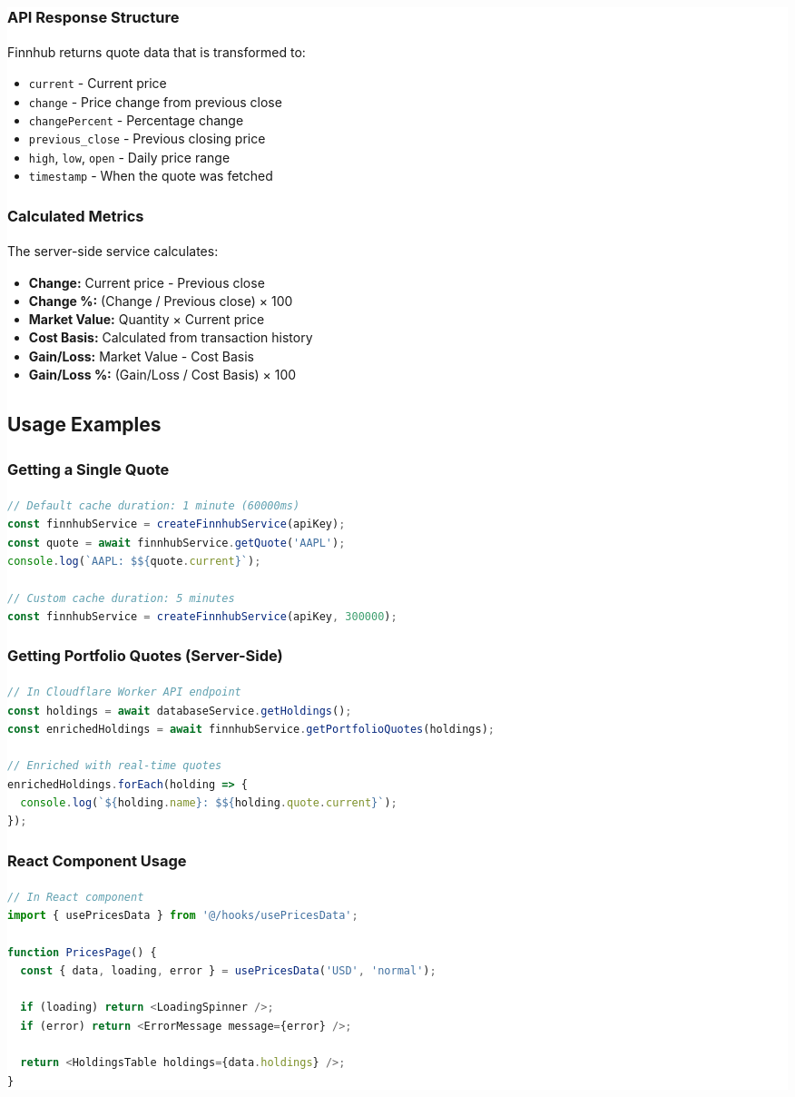 ### API Response Structure

Finnhub returns quote data that is transformed to:
- `current` - Current price
- `change` - Price change from previous close
- `changePercent` - Percentage change
- `previous_close` - Previous closing price
- `high`, `low`, `open` - Daily price range
- `timestamp` - When the quote was fetched

### Calculated Metrics

The server-side service calculates:
- **Change:** Current price - Previous close
- **Change %:** (Change / Previous close) × 100
- **Market Value:** Quantity × Current price
- **Cost Basis:** Calculated from transaction history
- **Gain/Loss:** Market Value - Cost Basis
- **Gain/Loss %:** (Gain/Loss / Cost Basis) × 100

## Usage Examples

### Getting a Single Quote

```javascript
// Default cache duration: 1 minute (60000ms)
const finnhubService = createFinnhubService(apiKey);
const quote = await finnhubService.getQuote('AAPL');
console.log(`AAPL: $${quote.current}`);

// Custom cache duration: 5 minutes
const finnhubService = createFinnhubService(apiKey, 300000);
```

### Getting Portfolio Quotes (Server-Side)

```javascript
// In Cloudflare Worker API endpoint
const holdings = await databaseService.getHoldings();
const enrichedHoldings = await finnhubService.getPortfolioQuotes(holdings);

// Enriched with real-time quotes
enrichedHoldings.forEach(holding => {
  console.log(`${holding.name}: $${holding.quote.current}`);
});
```

### React Component Usage

```typescript
// In React component
import { usePricesData } from '@/hooks/usePricesData';

function PricesPage() {
  const { data, loading, error } = usePricesData('USD', 'normal');
  
  if (loading) return <LoadingSpinner />;
  if (error) return <ErrorMessage message={error} />;
  
  return <HoldingsTable holdings={data.holdings} />;
}
```
